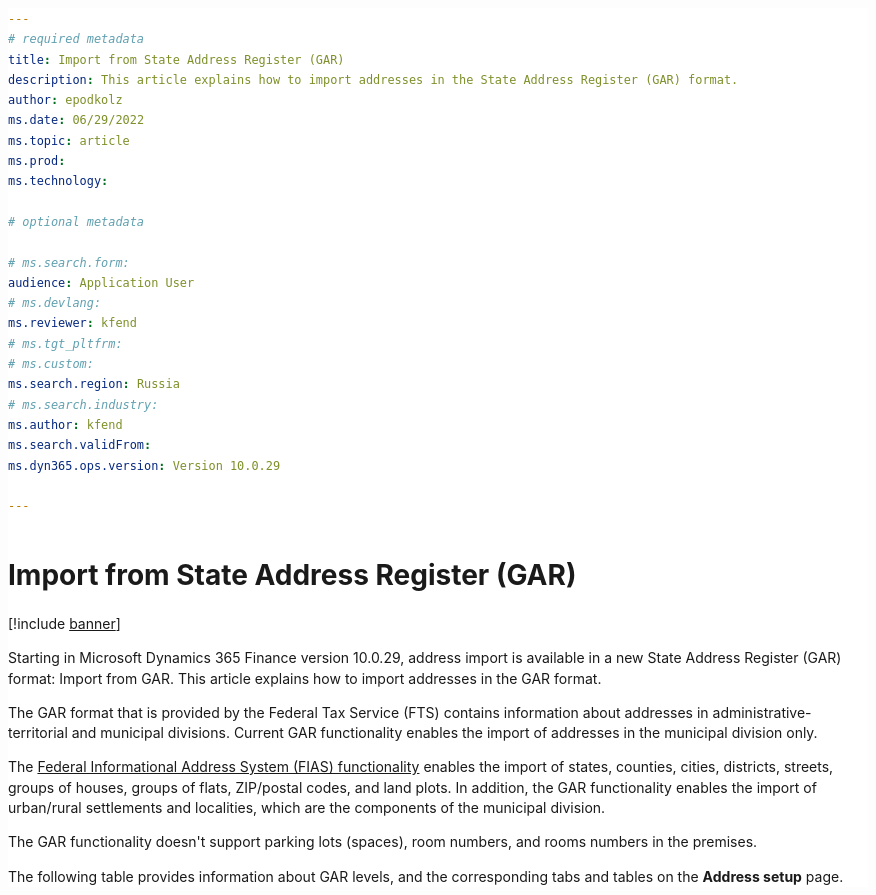 ```yaml
---
# required metadata
title: Import from State Address Register (GAR)
description: This article explains how to import addresses in the State Address Register (GAR) format.
author: epodkolz
ms.date: 06/29/2022
ms.topic: article
ms.prod: 
ms.technology: 

# optional metadata

# ms.search.form:  
audience: Application User
# ms.devlang: 
ms.reviewer: kfend
# ms.tgt_pltfrm: 
# ms.custom: 
ms.search.region: Russia
# ms.search.industry: 
ms.author: kfend
ms.search.validFrom: 
ms.dyn365.ops.version: Version 10.0.29

---
```


# Import from State Address Register (GAR)

[!include [banner](../../includes/banner.md)]

Starting in Microsoft Dynamics 365 Finance version 10.0.29, address import is available in a new State Address Register (GAR) format: Import from GAR. This article explains how to import addresses in the GAR format.

The GAR format that is provided by the Federal Tax Service (FTS) contains information about addresses in administrative-territorial and municipal divisions. Current GAR functionality enables the import of addresses in the municipal division only.

The [Federal Informational Address System (FIAS) functionality](rus-russian-address-format-and-import-from-FIAS.md) enables the import of states, counties, cities, districts, streets, groups of houses, groups of flats, ZIP/postal codes, and land plots. In addition, the GAR functionality enables the import of urban/rural settlements and localities, which are the components of the municipal division.

The GAR functionality doesn't support parking lots (spaces), room numbers, and rooms numbers in the premises.

The following table provides information about GAR levels, and the corresponding tabs and tables on the **Address setup** page.
